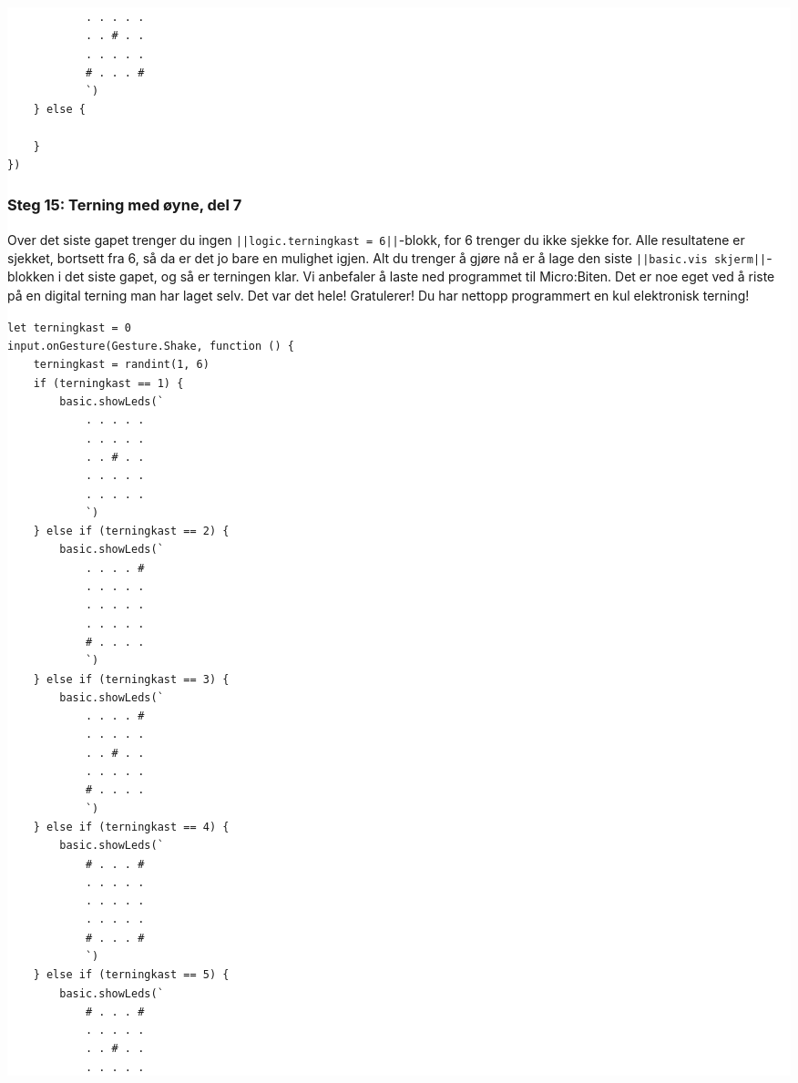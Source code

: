 ```blocks
            . . . . .
            . . # . .
            . . . . .
            # . . . #
            `)
    } else {
    	
    }
})
```

### Steg 15: Terning med øyne, del 7
Over det siste gapet trenger du ingen ``||logic.terningkast = 6||``-blokk, for 6 trenger du ikke sjekke for.
Alle resultatene er sjekket, bortsett fra 6, så da er det jo bare en mulighet igjen.
Alt du trenger å gjøre nå er å lage den siste ``||basic.vis skjerm||``-blokken i det siste gapet, og så er terningen klar.
Vi anbefaler å laste ned programmet til Micro:Biten. Det er noe eget ved å riste på en digital terning man har laget selv.
Det var det hele! Gratulerer! Du har nettopp programmert en kul elektronisk terning!

```blocks
let terningkast = 0
input.onGesture(Gesture.Shake, function () {
    terningkast = randint(1, 6)
    if (terningkast == 1) {
        basic.showLeds(`
            . . . . .
            . . . . .
            . . # . .
            . . . . .
            . . . . .
            `)
    } else if (terningkast == 2) {
        basic.showLeds(`
            . . . . #
            . . . . .
            . . . . .
            . . . . .
            # . . . .
            `)
    } else if (terningkast == 3) {
        basic.showLeds(`
            . . . . #
            . . . . .
            . . # . .
            . . . . .
            # . . . .
            `)
    } else if (terningkast == 4) {
        basic.showLeds(`
            # . . . #
            . . . . .
            . . . . .
            . . . . .
            # . . . #
            `)
    } else if (terningkast == 5) {
        basic.showLeds(`
            # . . . #
            . . . . .
            . . # . .
            . . . . .
```